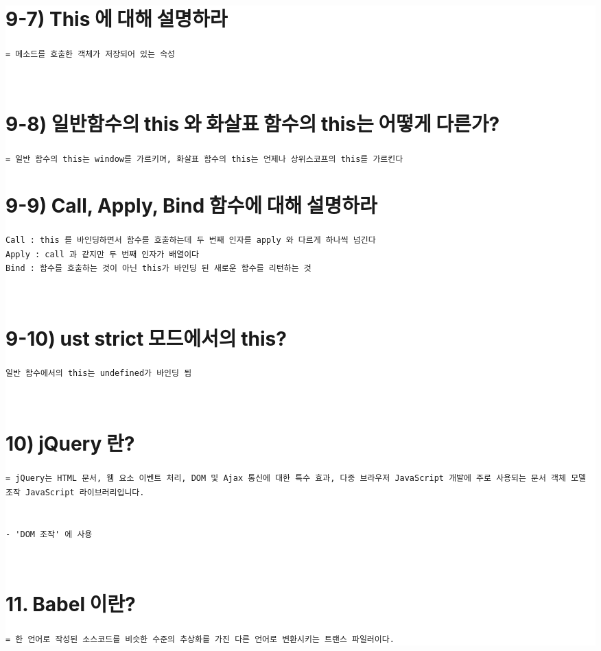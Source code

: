 
# 9-7) This 에 대해 설명하라
```
= 메소드를 호출한 객체가 저장되어 있는 속성
```



<br>



# 9-8) 일반함수의 this 와 화살표 함수의 this는 어떻게 다른가?
```
= 일반 함수의 this는 window를 가르키며, 화살표 함수의 this는 언제나 상위스코프의 this를 가르킨다
```





# 9-9) Call, Apply, Bind 함수에 대해 설명하라

```
Call : this 를 바인딩하면서 함수를 호출하는데 두 번째 인자를 apply 와 다르게 하나씩 넘긴다
Apply : call 과 같지만 두 번째 인자가 배열이다
Bind : 함수를 호출하는 것이 아닌 this가 바인딩 된 새로운 함수를 리턴하는 것
```


<br>


# 9-10) ust strict 모드에서의 this?
```
일반 함수에서의 this는 undefined가 바인딩 됨
```


<br>




# 10) jQuery 란?
```
= jQuery는 HTML 문서, 웹 요소 이벤트 처리, DOM 및 Ajax 통신에 대한 특수 효과, 다중 브라우저 JavaScript 개발에 주로 사용되는 문서 객체 모델 조작 JavaScript 라이브러리입니다.


- 'DOM 조작' 에 사용 
```


<br>

# 11. Babel 이란?
```
= 한 언어로 작성된 소스코드를 비슷한 수준의 추상화를 가진 다른 언어로 변환시키는 트랜스 파일러이다.
```
